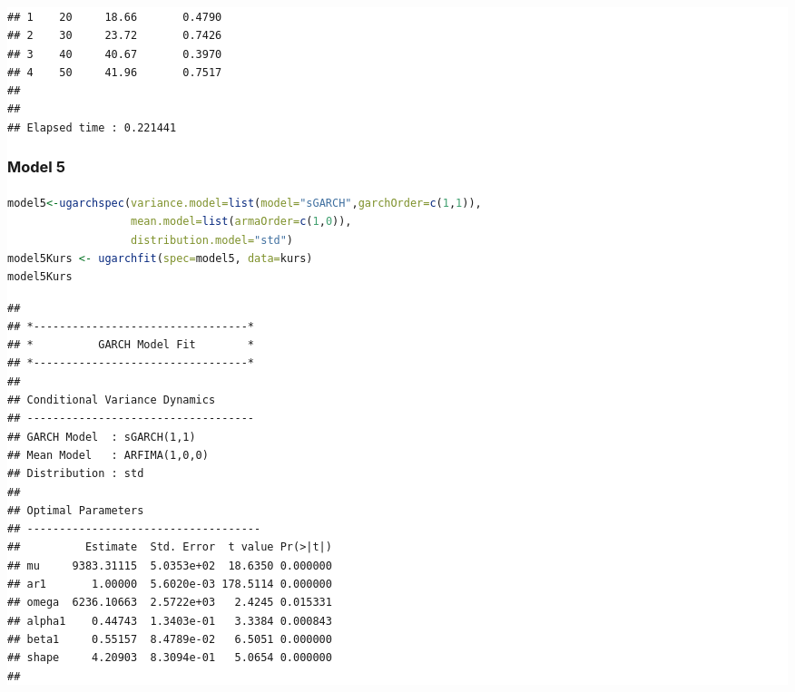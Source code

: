     ## 1    20     18.66       0.4790
    ## 2    30     23.72       0.7426
    ## 3    40     40.67       0.3970
    ## 4    50     41.96       0.7517
    ## 
    ## 
    ## Elapsed time : 0.221441

### Model 5

``` r
model5<-ugarchspec(variance.model=list(model="sGARCH",garchOrder=c(1,1)),
                   mean.model=list(armaOrder=c(1,0)),
                   distribution.model="std")
model5Kurs <- ugarchfit(spec=model5, data=kurs)
model5Kurs 
```

    ## 
    ## *---------------------------------*
    ## *          GARCH Model Fit        *
    ## *---------------------------------*
    ## 
    ## Conditional Variance Dynamics    
    ## -----------------------------------
    ## GARCH Model  : sGARCH(1,1)
    ## Mean Model   : ARFIMA(1,0,0)
    ## Distribution : std 
    ## 
    ## Optimal Parameters
    ## ------------------------------------
    ##          Estimate  Std. Error  t value Pr(>|t|)
    ## mu     9383.31115  5.0353e+02  18.6350 0.000000
    ## ar1       1.00000  5.6020e-03 178.5114 0.000000
    ## omega  6236.10663  2.5722e+03   2.4245 0.015331
    ## alpha1    0.44743  1.3403e-01   3.3384 0.000843
    ## beta1     0.55157  8.4789e-02   6.5051 0.000000
    ## shape     4.20903  8.3094e-01   5.0654 0.000000
    ## 